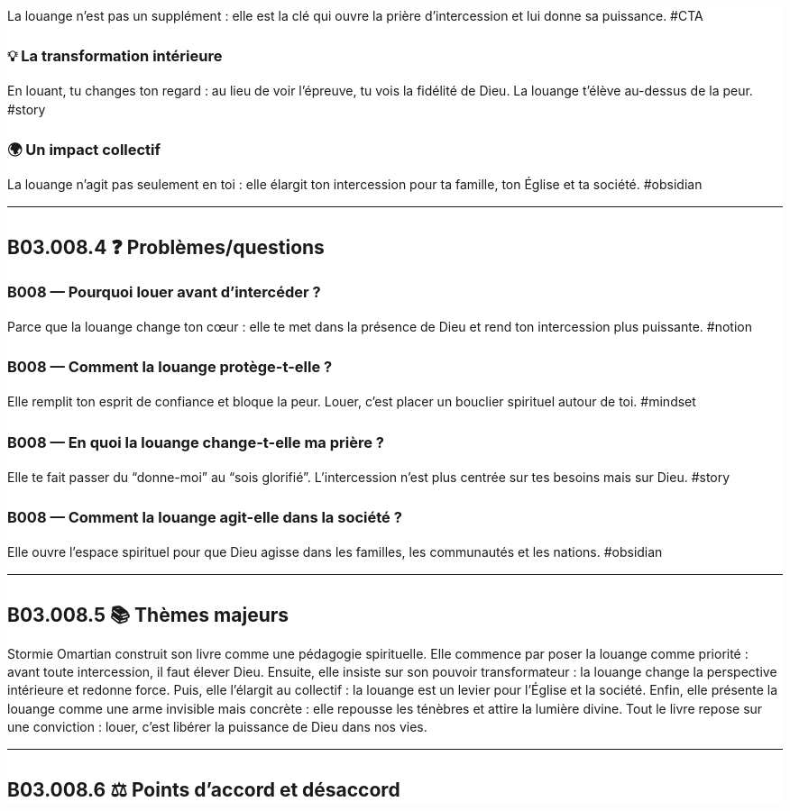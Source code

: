 La louange n’est pas un supplément : elle est la clé qui ouvre la prière d’intercession et lui donne sa puissance. #CTA

### 💡 La transformation intérieure

En louant, tu changes ton regard : au lieu de voir l’épreuve, tu vois la fidélité de Dieu. La louange t’élève au-dessus de la peur. #story

### 🌍 Un impact collectif

La louange n’agit pas seulement en toi : elle élargit ton intercession pour ta famille, ton Église et ta société. #obsidian

---

## B03.008.4 ❓ Problèmes/questions

### B008 — Pourquoi louer avant d’intercéder ?

Parce que la louange change ton cœur : elle te met dans la présence de Dieu et rend ton intercession plus puissante. #notion

### B008 — Comment la louange protège-t-elle ?

Elle remplit ton esprit de confiance et bloque la peur. Louer, c’est placer un bouclier spirituel autour de toi. #mindset

### B008 — En quoi la louange change-t-elle ma prière ?

Elle te fait passer du “donne-moi” au “sois glorifié”. L’intercession n’est plus centrée sur tes besoins mais sur Dieu. #story

### B008 — Comment la louange agit-elle dans la société ?

Elle ouvre l’espace spirituel pour que Dieu agisse dans les familles, les communautés et les nations. #obsidian

---

## B03.008.5 📚 Thèmes majeurs

Stormie Omartian construit son livre comme une pédagogie spirituelle. Elle commence par poser la louange comme priorité : avant toute intercession, il faut élever Dieu. Ensuite, elle insiste sur son pouvoir transformateur : la louange change la perspective intérieure et redonne force. Puis, elle l’élargit au collectif : la louange est un levier pour l’Église et la société. Enfin, elle présente la louange comme une arme invisible mais concrète : elle repousse les ténèbres et attire la lumière divine. Tout le livre repose sur une conviction : louer, c’est libérer la puissance de Dieu dans nos vies.

---

## B03.008.6 ⚖️ Points d’accord et désaccord
